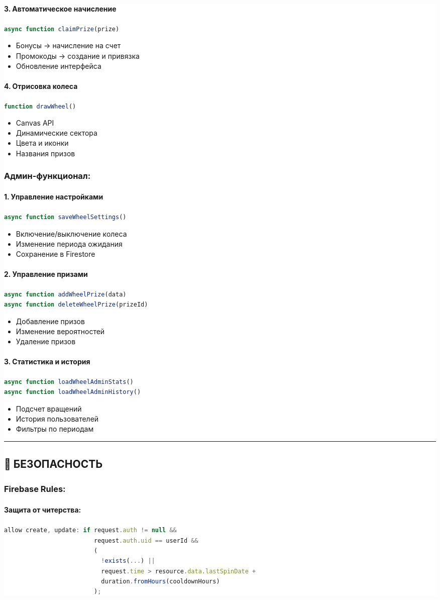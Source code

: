 #### 3. Автоматическое начисление
```javascript
async function claimPrize(prize)
```
- Бонусы → начисление на счет
- Промокоды → создание и привязка
- Обновление интерфейса

#### 4. Отрисовка колеса
```javascript
function drawWheel()
```
- Canvas API
- Динамические сектора
- Цвета и иконки
- Названия призов

### Админ-функционал:

#### 1. Управление настройками
```javascript
async function saveWheelSettings()
```
- Включение/выключение колеса
- Изменение периода ожидания
- Сохранение в Firestore

#### 2. Управление призами
```javascript
async function addWheelPrize(data)
async function deleteWheelPrize(prizeId)
```
- Добавление призов
- Изменение вероятностей
- Удаление призов

#### 3. Статистика и история
```javascript
async function loadWheelAdminStats()
async function loadWheelAdminHistory()
```
- Подсчет вращений
- История пользователей
- Фильтры по периодам

---

## 🔐 БЕЗОПАСНОСТЬ

### Firebase Rules:

#### Защита от читерства:
```javascript
allow create, update: if request.auth != null && 
                         request.auth.uid == userId &&
                         (
                           !exists(...) ||
                           request.time > resource.data.lastSpinDate + 
                           duration.fromHours(cooldownHours)
                         );
```
